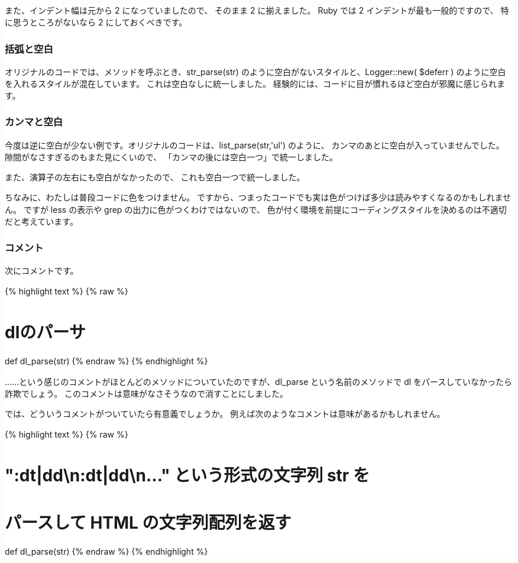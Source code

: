 また、インデント幅は元から 2 になっていましたので、
そのまま 2 に揃えました。
Ruby では 2 インデントが最も一般的ですので、
特に思うところがないなら 2 にしておくべきです。

### 括弧と空白

オリジナルのコードでは、メソッドを呼ぶとき、str_parse(str) のように空白がないスタイルと、Logger::new( $deferr ) のように空白を入れるスタイルが混在しています。
これは空白なしに統一しました。
経験的には、コードに目が慣れるほど空白が邪魔に感じられます。

### カンマと空白

今度は逆に空白が少ない例です。オリジナルのコードは、list_parse(str,'ul') のように、
カンマのあとに空白が入っていませんでした。
隙間がなさすぎるのもまた見にくいので、
「カンマの後には空白一つ」で統一しました。

また、演算子の左右にも空白がなかったので、
これも空白一つで統一しました。

ちなみに、わたしは普段コードに色をつけません。
ですから、つまったコードでも実は色がつけば多少は読みやすくなるのかもしれません。
ですが less の表示や grep の出力に色がつくわけではないので、
色が付く環境を前提にコーディングスタイルを決めるのは不適切だと考えています。

### コメント

次にコメントです。

{% highlight text %}
{% raw %}
 # dlのパーサ
 def dl_parse(str)
{% endraw %}
{% endhighlight %}


……という感じのコメントがほとんどのメソッドについていたのですが、dl_parse という名前のメソッドで dl をパースしていなかったら詐欺でしょう。
このコメントは意味がなさそうなので消すことにしました。

では、どういうコメントがついていたら有意義でしょうか。
例えば次のようなコメントは意味があるかもしれません。

{% highlight text %}
{% raw %}
 # ":dt|dd\n:dt|dd\n..." という形式の文字列 str を
 # パースして HTML の文字列配列を返す
 def dl_parse(str)
{% endraw %}
{% endhighlight %}
